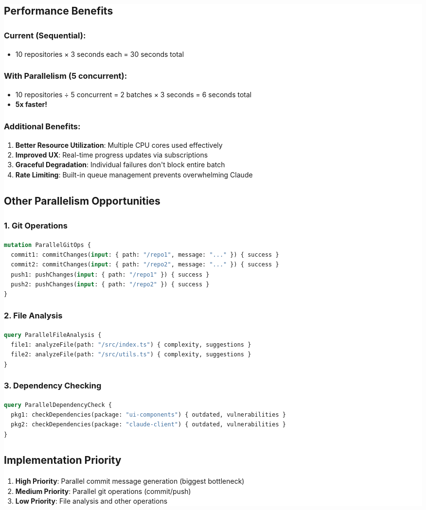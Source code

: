 ## Performance Benefits

### Current (Sequential):
- 10 repositories × 3 seconds each = 30 seconds total

### With Parallelism (5 concurrent):
- 10 repositories ÷ 5 concurrent = 2 batches × 3 seconds = 6 seconds total
- **5x faster!**

### Additional Benefits:
1. **Better Resource Utilization**: Multiple CPU cores used effectively
2. **Improved UX**: Real-time progress updates via subscriptions
3. **Graceful Degradation**: Individual failures don't block entire batch
4. **Rate Limiting**: Built-in queue management prevents overwhelming Claude

## Other Parallelism Opportunities

### 1. **Git Operations**
```graphql
mutation ParallelGitOps {
  commit1: commitChanges(input: { path: "/repo1", message: "..." }) { success }
  commit2: commitChanges(input: { path: "/repo2", message: "..." }) { success }
  push1: pushChanges(input: { path: "/repo1" }) { success }
  push2: pushChanges(input: { path: "/repo2" }) { success }
}
```

### 2. **File Analysis**
```graphql
query ParallelFileAnalysis {
  file1: analyzeFile(path: "/src/index.ts") { complexity, suggestions }
  file2: analyzeFile(path: "/src/utils.ts") { complexity, suggestions }
}
```

### 3. **Dependency Checking**
```graphql
query ParallelDependencyCheck {
  pkg1: checkDependencies(package: "ui-components") { outdated, vulnerabilities }
  pkg2: checkDependencies(package: "claude-client") { outdated, vulnerabilities }
}
```

## Implementation Priority

1. **High Priority**: Parallel commit message generation (biggest bottleneck)
2. **Medium Priority**: Parallel git operations (commit/push)
3. **Low Priority**: File analysis and other operations

